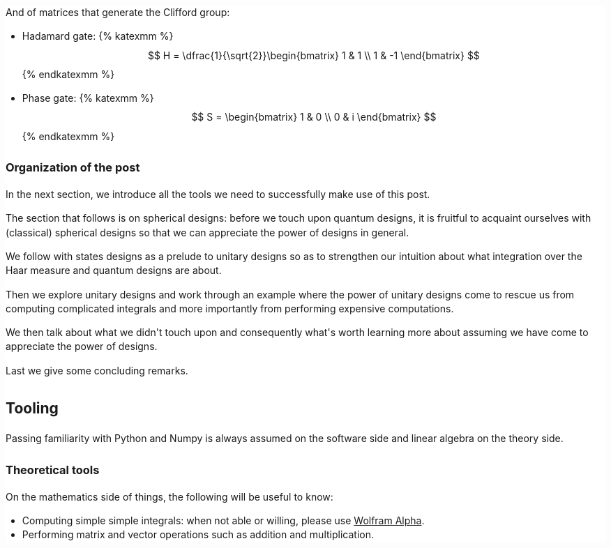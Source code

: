 And of matrices that generate the Clifford group:

- Hadamard gate:
{% katexmm %}
$$
H =
\dfrac{1}{\sqrt{2}}\begin{bmatrix}
1 & 1 \\
1 & -1
\end{bmatrix}
$$
{% endkatexmm %}

- Phase gate:
{% katexmm %}
$$
S =
\begin{bmatrix}
1 & 0 \\
0 & i
\end{bmatrix}
$$
{% endkatexmm %}

### Organization of the post
In the next section, we introduce all the tools we need to successfully
make use of this post.

The section that follows is on spherical designs: before we touch upon
quantum designs, it is fruitful to acquaint ourselves with (classical) spherical designs
so that we can appreciate the power of designs in general.

We follow with states designs as a prelude to unitary designs
so as to strengthen our intuition about what integration over the Haar
measure and quantum designs are about.

Then we explore unitary designs and work through an example
where the power of unitary designs come to rescue us from computing
complicated integrals and more importantly from performing expensive computations.

We then talk about what we didn't touch upon and consequently
what's worth learning more about assuming we have come to appreciate
the power of designs.

Last we give some concluding remarks.

## Tooling
Passing familiarity with Python and Numpy is always assumed on the software side
and linear algebra on the theory side.

### Theoretical tools
On the mathematics side of things, the following will be useful to know:
- Computing simple simple integrals: when not able or willing, please use [Wolfram Alpha](https://www.wolframalpha.com/).
- Performing matrix and vector operations such as addition and multiplication.
